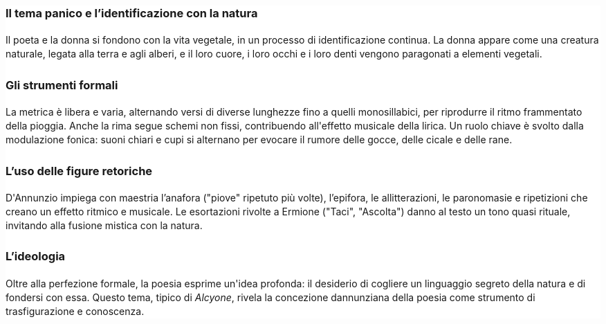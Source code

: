 ### **Il tema panico e l’identificazione con la natura**  
Il poeta e la donna si fondono con la vita vegetale, in un processo di identificazione continua. La donna appare come una creatura naturale, legata alla terra e agli alberi, e il loro cuore, i loro occhi e i loro denti vengono paragonati a elementi vegetali.  

### **Gli strumenti formali**  
La metrica è libera e varia, alternando versi di diverse lunghezze fino a quelli monosillabici, per riprodurre il ritmo frammentato della pioggia. Anche la rima segue schemi non fissi, contribuendo all'effetto musicale della lirica. Un ruolo chiave è svolto dalla modulazione fonica: suoni chiari e cupi si alternano per evocare il rumore delle gocce, delle cicale e delle rane.  

### **L’uso delle figure retoriche**  
D'Annunzio impiega con maestria l’anafora ("piove" ripetuto più volte), l’epifora, le allitterazioni, le paronomasie e ripetizioni che creano un effetto ritmico e musicale. Le esortazioni rivolte a Ermione ("Taci", "Ascolta") danno al testo un tono quasi rituale, invitando alla fusione mistica con la natura.  

### **L’ideologia**  
Oltre alla perfezione formale, la poesia esprime un'idea profonda: il desiderio di cogliere un linguaggio segreto della natura e di fondersi con essa. Questo tema, tipico di *Alcyone*, rivela la concezione dannunziana della poesia come strumento di trasfigurazione e conoscenza.